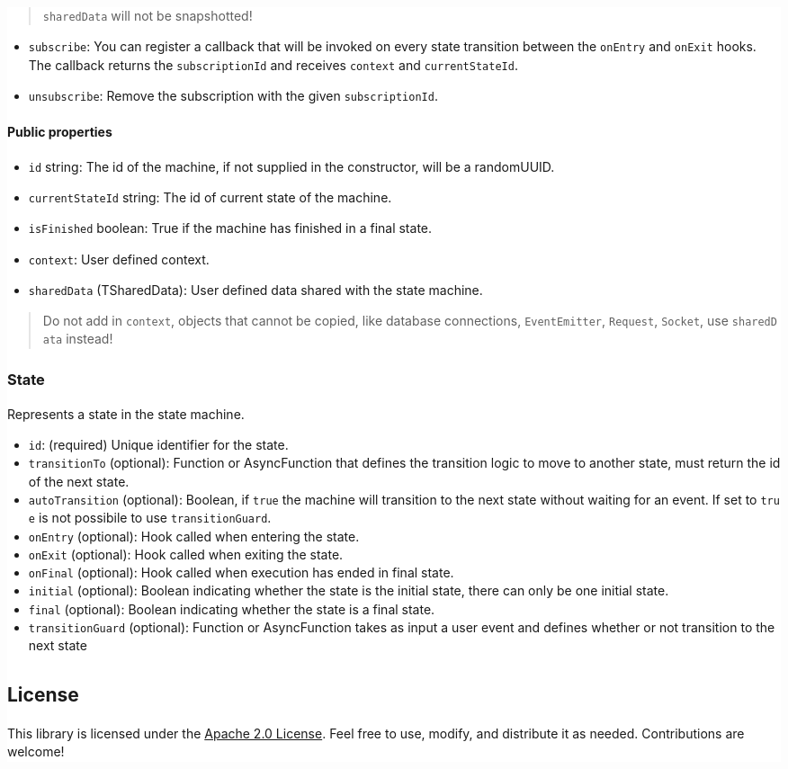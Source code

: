   >`sharedData` will not be snapshotted!

- `subscribe`: You can register a callback that will be invoked
on every state transition between the `onEntry` and `onExit` hooks.
The callback returns the `subscriptionId` and receives `context` and `currentStateId`.

- `unsubscribe`: Remove the subscription with the given `subscriptionId`.

#### Public properties

- `id` string: The id of the machine,
if not supplied in the constructor, will be a randomUUID.

- `currentStateId` string: The id of current state of the machine.

- `isFinished` boolean: True if the machine has finished in a final state.

- `context`: User defined context.

- `sharedData` (TSharedData): User defined data shared with the state machine.

> Do not add in `context`, objects that cannot be copied,
like database connections, `EventEmitter`, `Request`,
`Socket`, use `sharedData` instead!

### State

Represents a state in the state machine.

- `id`: (required) Unique identifier for the state.
- `transitionTo` (optional): Function or AsyncFunction that defines the
transition logic to move to another state, must return the id of the next state.
- `autoTransition` (optional): Boolean, if `true` the machine will transition to
the next state without waiting for an event. If set to `true`
is not possibile to use `transitionGuard`.
- `onEntry` (optional): Hook called when entering the state.
- `onExit` (optional): Hook called when exiting the state.
- `onFinal` (optional): Hook called when execution has ended in final state.
- `initial` (optional): Boolean indicating whether the state is the initial state,
there can only be one initial state.
- `final` (optional): Boolean indicating whether the state is a final state.
- `transitionGuard` (optional): Function or AsyncFunction takes as input
a user event and defines whether or not transition to the next state

## License

This library is licensed under the [Apache 2.0 License](LICENSE).
Feel free to use, modify, and distribute it as needed. Contributions are welcome!

